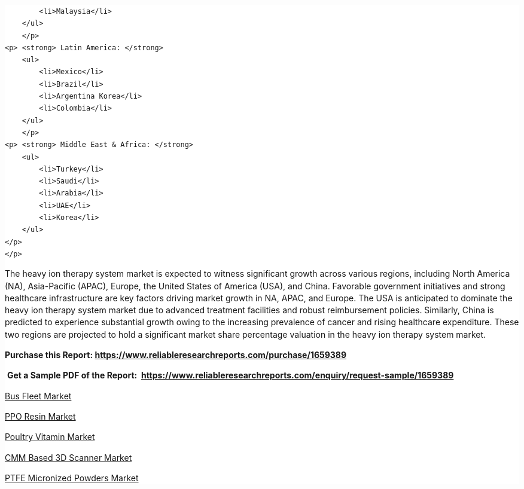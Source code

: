             <li>Malaysia</li>
        </ul>
        </p> 
    <p> <strong> Latin America: </strong>
        <ul>
            <li>Mexico</li>
            <li>Brazil</li>
            <li>Argentina Korea</li>
            <li>Colombia</li>
        </ul>
        </p> 
    <p> <strong> Middle East & Africa: </strong>
        <ul>
            <li>Turkey</li>
            <li>Saudi</li>
            <li>Arabia</li>
            <li>UAE</li>
            <li>Korea</li>
        </ul>
    </p>
    </p>
<p><p>The heavy ion therapy system market is expected to witness significant growth across various regions, including North America (NA), Asia-Pacific (APAC), Europe, the United States of America (USA), and China. Favorable government initiatives and strong healthcare infrastructure are key factors driving market growth in NA, APAC, and Europe. The USA is anticipated to dominate the heavy ion therapy system market due to advanced treatment facilities and robust reimbursement policies. Similarly, China is predicted to experience substantial growth owing to the increasing prevalence of cancer and rising healthcare expenditure. These two regions are projected to hold a significant market share percentage valuation in the heavy ion therapy system market.</p></p>
<p><strong>Purchase this Report: <a href="https://www.reliableresearchreports.com/purchase/1659389">https://www.reliableresearchreports.com/purchase/1659389</a></strong></p>
<p>&nbsp;<strong>Get a Sample PDF of the Report:&nbsp;&nbsp;<a href="https://www.reliableresearchreports.com/enquiry/request-sample/1659389">https://www.reliableresearchreports.com/enquiry/request-sample/1659389</a></strong></p>
<p><strong></strong></p>
<p><p><a href="https://medium.com/@karinaokon2662/bus-fleet-market-size-growth-forecast-2023-2030-36168f1fe251">Bus Fleet Market</a></p><p><a href="https://medium.com/@nayanmongiarp23/ppo-resin-market-size-growth-forecast-2023-2030-b368cf50d2ab">PPO Resin Market</a></p><p><a href="https://www.linkedin.com/pulse/poultry-vitamin-market-size-growth-forecast-from-2023/">Poultry Vitamin Market</a></p><p><a href="https://www.linkedin.com/pulse/cmm-based-3d-scanner-market-insights-players-forecast-till/">CMM Based 3D Scanner Market</a></p><p><a href="https://www.linkedin.com/pulse/ptfe-micronized-powders-market-size-share-global-analysis-report/">PTFE Micronized Powders Market</a></p></p>